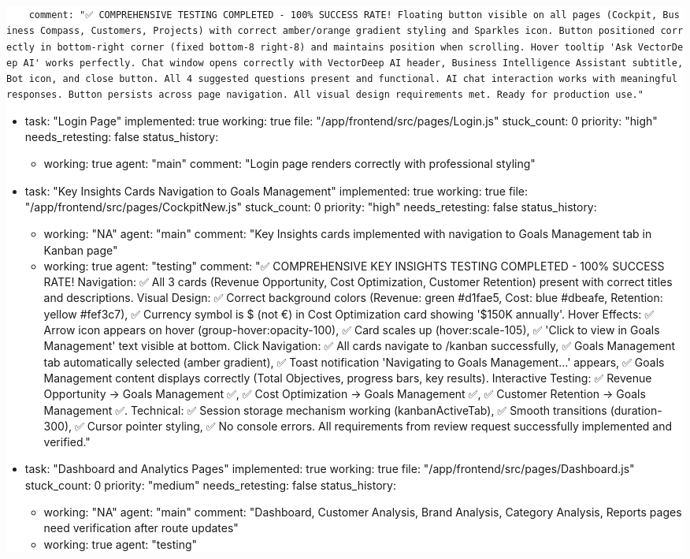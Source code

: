         comment: "✅ COMPREHENSIVE TESTING COMPLETED - 100% SUCCESS RATE! Floating button visible on all pages (Cockpit, Business Compass, Customers, Projects) with correct amber/orange gradient styling and Sparkles icon. Button positioned correctly in bottom-right corner (fixed bottom-8 right-8) and maintains position when scrolling. Hover tooltip 'Ask VectorDeep AI' works perfectly. Chat window opens correctly with VectorDeep AI header, Business Intelligence Assistant subtitle, Bot icon, and close button. All 4 suggested questions present and functional. AI chat interaction works with meaningful responses. Button persists across page navigation. All visual design requirements met. Ready for production use."

  - task: "Login Page"
    implemented: true
    working: true
    file: "/app/frontend/src/pages/Login.js"
    stuck_count: 0
    priority: "high"
    needs_retesting: false
    status_history:
      - working: true
        agent: "main"
        comment: "Login page renders correctly with professional styling"

  - task: "Key Insights Cards Navigation to Goals Management"
    implemented: true
    working: true
    file: "/app/frontend/src/pages/CockpitNew.js"
    stuck_count: 0
    priority: "high"
    needs_retesting: false
    status_history:
      - working: "NA"
        agent: "main"
        comment: "Key Insights cards implemented with navigation to Goals Management tab in Kanban page"
      - working: true
        agent: "testing"
        comment: "✅ COMPREHENSIVE KEY INSIGHTS TESTING COMPLETED - 100% SUCCESS RATE! Navigation: ✅ All 3 cards (Revenue Opportunity, Cost Optimization, Customer Retention) present with correct titles and descriptions. Visual Design: ✅ Correct background colors (Revenue: green #d1fae5, Cost: blue #dbeafe, Retention: yellow #fef3c7), ✅ Currency symbol is $ (not €) in Cost Optimization card showing '$150K annually'. Hover Effects: ✅ Arrow icon appears on hover (group-hover:opacity-100), ✅ Card scales up (hover:scale-105), ✅ 'Click to view in Goals Management' text visible at bottom. Click Navigation: ✅ All cards navigate to /kanban successfully, ✅ Goals Management tab automatically selected (amber gradient), ✅ Toast notification 'Navigating to Goals Management...' appears, ✅ Goals Management content displays correctly (Total Objectives, progress bars, key results). Interactive Testing: ✅ Revenue Opportunity → Goals Management ✅, ✅ Cost Optimization → Goals Management ✅, ✅ Customer Retention → Goals Management ✅. Technical: ✅ Session storage mechanism working (kanbanActiveTab), ✅ Smooth transitions (duration-300), ✅ Cursor pointer styling, ✅ No console errors. All requirements from review request successfully implemented and verified."

  - task: "Dashboard and Analytics Pages"
    implemented: true
    working: true
    file: "/app/frontend/src/pages/Dashboard.js"
    stuck_count: 0
    priority: "medium"
    needs_retesting: false
    status_history:
      - working: "NA"
        agent: "main"
        comment: "Dashboard, Customer Analysis, Brand Analysis, Category Analysis, Reports pages need verification after route updates"
      - working: true
        agent: "testing"